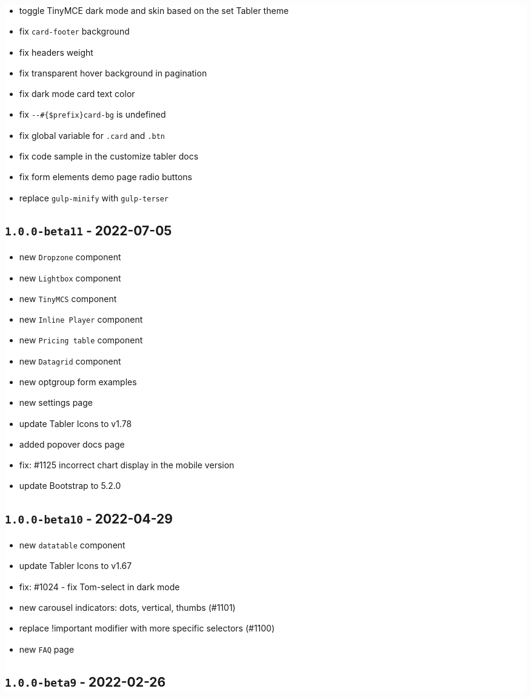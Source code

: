 *   toggle TinyMCE dark mode and skin based on the set Tabler theme

*   fix `card-footer` background

*   fix headers weight

*   fix transparent hover background in pagination

*   fix dark mode card text color

*   fix `--#{$prefix}card-bg` is undefined

*   fix global variable for `.card` and `.btn`

*   fix code sample in the customize tabler docs

*   fix form elements demo page radio buttons

*   replace `gulp-minify` with `gulp-terser`

## `1.0.0-beta11` - 2022-07-05

*   new `Dropzone` component

*   new `Lightbox` component

*   new `TinyMCS` component

*   new `Inline Player` component

*   new `Pricing table` component

*   new `Datagrid` component

*   new optgroup form examples

*   new settings page

*   update Tabler Icons to v1.78

*   added popover docs page

*   fix: #1125 incorrect chart display in the mobile version

*   update Bootstrap to 5.2.0

## `1.0.0-beta10` - 2022-04-29

*   new `datatable` component

*   update Tabler Icons to v1.67

*   fix: #1024 - fix Tom-select in dark mode

*   new carousel indicators: dots, vertical, thumbs (#1101)

*   replace !important modifier with more specific selectors (#1100)

*   new `FAQ` page

## `1.0.0-beta9` - 2022-02-26
